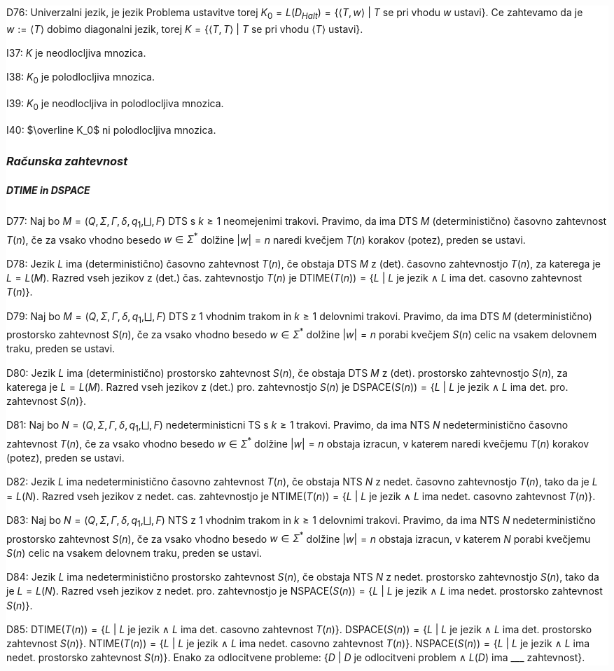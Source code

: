 D76: Univerzalni jezik, je jezik Problema ustavitve torej $K_0 = L(D_{Halt}) = \{\langle T,w\rangle \ | \ T$ se pri vhodu $w$ ustavi$\}$. Ce zahtevamo da je $w := \langle T \rangle$ dobimo diagonalni jezik, torej $K = \{\langle T,T\rangle \ | \ T$ se pri vhodu $\langle T\rangle$ ustavi$\}$.

I37: $K$ je neodlocljiva mnozica.

I38: $K_0$ je polodlocljiva mnozica.

I39: $K_0$ je neodlocljiva in polodlocljiva mnozica.

I40: $\overline K_0$ ni polodlocljiva mnozica.

### *Računska zahtevnost* 
##### *DTIME in DSPACE*

D77: Naj bo $M = (Q, \Sigma, \Gamma, \delta, q_1,$⨆$, F )$ DTS s $k \geq 1$ neomejenimi trakovi. Pravimo, da ima DTS $M$ (deterministično) časovno zahtevnost $T(n)$, če za vsako vhodno besedo $w \in \Sigma^*$ dolžine $|w|= n$ naredi kvečjem $T(n)$ korakov (potez), preden se ustavi.

D78: Jezik $L$ ima (deterministično) časovno zahtevnost $T(n)$, če obstaja DTS $M$ z (det). časovno zahtevnostjo $T(n)$, za katerega je $L = L(M)$. Razred vseh jezikov z (det.) čas. zahtevnostjo $T(n)$ je DTIME$(T(n)) = \{L \ | \ L$ je jezik $\land \ L$ ima det. casovno zahtevnost $T(n)\}$.

D79: Naj bo $M = (Q, \Sigma, \Gamma, \delta, q_1,$⨆$, F )$ DTS z 1 vhodnim trakom in $k \geq 1$ delovnimi trakovi. Pravimo, da ima DTS $M$ (deterministično) prostorsko zahtevnost $S(n)$, če za vsako vhodno besedo $w \in \Sigma^*$ dolžine $|w|= n$ porabi kvečjem $S(n)$ celic na vsakem delovnem traku, preden se ustavi.

D80: Jezik $L$ ima (deterministično) prostorsko zahtevnost $S(n)$, če obstaja DTS $M$ z (det). prostorsko zahtevnostjo $S(n)$, za katerega je $L = L(M)$. Razred vseh jezikov z (det.) pro. zahtevnostjo $S(n)$ je DSPACE$(S(n)) = \{L \ | \ L$ je jezik $\land \ L$ ima det. pro. zahtevnost $S(n)\}$.

D81: Naj bo $N = (Q, \Sigma, \Gamma, \delta, q_1,$⨆$, F )$ nedeterministicni TS s $k \geq 1$ trakovi. Pravimo, da ima NTS $N$ nedeterministično časovno zahtevnost $T(n)$, če za vsako vhodno besedo $w \in \Sigma^*$ dolžine $|w|= n$ obstaja izracun, v katerem naredi kvečjemu $T(n)$ korakov (potez), preden se ustavi.

D82: Jezik $L$ ima nedeterministično časovno zahtevnost $T(n)$, če obstaja NTS $N$ z nedet. časovno zahtevnostjo $T(n)$, tako da je $L = L(N)$. Razred vseh jezikov z nedet. cas. zahtevnostjo je NTIME$(T(n)) = \{L \ | \ L$ je jezik $\land \ L$ ima nedet. casovno zahtevnost $T(n)\}$.

D83: Naj bo $N = (Q, \Sigma, \Gamma, \delta, q_1,$⨆$, F )$ NTS z 1 vhodnim trakom in $k \geq 1$ delovnimi trakovi. Pravimo, da ima NTS $N$ nedeterministično prostorsko zahtevnost $S(n)$, če za vsako vhodno besedo $w \in \Sigma^*$ dolžine $|w|= n$ obstaja izracun, v katerem $N$ porabi kvečjemu $S(n)$ celic na vsakem delovnem traku, preden se ustavi.

D84: Jezik $L$ ima nedeterministično prostorsko zahtevnost $S(n)$, če obstaja NTS $N$ z nedet. prostorsko zahtevnostjo $S(n)$, tako da je $L = L(N)$. Razred vseh jezikov z nedet. pro. zahtevnostjo je NSPACE$(S(n)) = \{L \ | \ L$ je jezik $\land \ L$ ima nedet. prostorsko zahtevnost $S(n)\}$.

D85: DTIME$(T(n)) = \{L \ | \ L$ je jezik $\land \ L$ ima det. casovno zahtevnost $T(n)\}$.
DSPACE$(S(n)) = \{L \ | \ L$ je jezik $\land \ L$ ima det. prostorsko zahtevnost $S(n)\}$.
NTIME$(T(n)) = \{L \ | \ L$ je jezik $\land \ L$ ima nedet. casovno zahtevnost $T(n)\}$.
NSPACE$(S(n)) = \{L \ | \ L$ je jezik $\land \ L$ ima nedet. prostorsko zahtevnost $S(n)\}$.
Enako za odlocitvene probleme: $\{D \ | \ D$ je odlocitveni problem $\land \ L(D)$ ima ___ zahtevnost$\}$.
